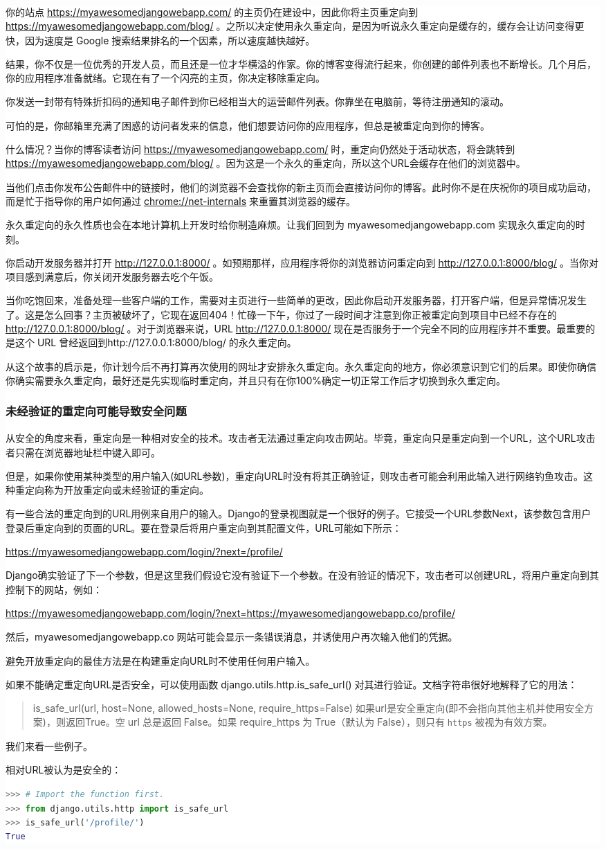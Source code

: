 你的站点 https://myawesomedjangowebapp.com/ 的主页仍在建设中，因此你将主页重定向到 https://myawesomedjangowebapp.com/blog/ 。之所以决定使用永久重定向，是因为听说永久重定向是缓存的，缓存会让访问变得更快，因为速度是 Google 搜索结果排名的一个因素，所以速度越快越好。

结果，你不仅是一位优秀的开发人员，而且还是一位才华横溢的作家。你的博客变得流行起来，你创建的邮件列表也不断增长。几个月后，你的应用程序准备就绪。它现在有了一个闪亮的主页，你决定移除重定向。

你发送一封带有特殊折扣码的通知电子邮件到你已经相当大的运营邮件列表。你靠坐在电脑前，等待注册通知的滚动。

可怕的是，你邮箱里充满了困惑的访问者发来的信息，他们想要访问你的应用程序，但总是被重定向到你的博客。

什么情况？当你的博客读者访问 https://myawesomedjangowebapp.com/ 时，重定向仍然处于活动状态，将会跳转到 https://myawesomedjangowebapp.com/blog/ 。因为这是一个永久的重定向，所以这个URL会缓存在他们的浏览器中。

当他们点击你发布公告邮件中的链接时，他们的浏览器不会查找你的新主页而会直接访问你的博客。此时你不是在庆祝你的项目成功启动，而是忙于指导你的用户如何通过 [chrome://net-internals](chrome://net-internals/) 来重置其浏览器的缓存。

永久重定向的永久性质也会在本地计算机上开发时给你制造麻烦。让我们回到为 myawesomedjangowebapp.com 实现永久重定向的时刻。

你启动开发服务器并打开 http://127.0.0.1:8000/ 。如预期那样，应用程序将你的浏览器访问重定向到 http://127.0.0.1:8000/blog/ 。当你对项目感到满意后，你关闭开发服务器去吃个午饭。

当你吃饱回来，准备处理一些客户端的工作，需要对主页进行一些简单的更改，因此你启动开发服务器，打开客户端，但是异常情况发生了。这是怎么回事？主页被破坏了，它现在返回404！忙碌一下午，你过了一段时间才注意到你正被重定向到项目中已经不存在的 http://127.0.0.1:8000/blog/ 。对于浏览器来说，URL http://127.0.0.1:8000/ 现在是否服务于一个完全不同的应用程序并不重要。最重要的是这个 URL 曾经返回到http://127.0.0.1:8000/blog/ 的永久重定向。

从这个故事的启示是，你计划今后不再打算再次使用的网址才安排永久重定向。永久重定向的地方，你必须意识到它们的后果。即使你确信你确实需要永久重定向，最好还是先实现临时重定向，并且只有在你100%确定一切正常工作后才切换到永久重定向。

### 未经验证的重定向可能导致安全问题

从安全的角度来看，重定向是一种相对安全的技术。攻击者无法通过重定向攻击网站。毕竟，重定向只是重定向到一个URL，这个URL攻击者只需在浏览器地址栏中键入即可。

但是，如果你使用某种类型的用户输入(如URL参数)，重定向URL时没有将其正确验证，则攻击者可能会利用此输入进行网络钓鱼攻击。这种重定向称为开放重定向或未经验证的重定向。

有一些合法的重定向到的URL用例来自用户的输入。Django的登录视图就是一个很好的例子。它接受一个URL参数Next，该参数包含用户登录后重定向到的页面的URL。要在登录后将用户重定向到其配置文件，URL可能如下所示：

https://myawesomedjangowebapp.com/login/?next=/profile/

Django确实验证了下一个参数，但是这里我们假设它没有验证下一个参数。在没有验证的情况下，攻击者可以创建URL，将用户重定向到其控制下的网站，例如：

https://myawesomedjangowebapp.com/login/?next=https://myawesomedjangowebapp.co/profile/

然后，myawesomedjangowebapp.co 网站可能会显示一条错误消息，并诱使用户再次输入他们的凭据。

避免开放重定向的最佳方法是在构建重定向URL时不使用任何用户输入。

如果不能确定重定向URL是否安全，可以使用函数 django.utils.http.is_safe_url() 对其进行验证。文档字符串很好地解释了它的用法：

> is_safe_url(url, host=None, allowed_hosts=None, require_https=False)
> 如果url是安全重定向(即不会指向其他主机并使用安全方案)，则返回True。空 url 总是返回 False。如果 require_https 为 True（默认为 False），则只有 `https` 被视为有效方案。

我们来看一些例子。

相对URL被认为是安全的：



```python
>>> # Import the function first.
>>> from django.utils.http import is_safe_url
>>> is_safe_url('/profile/')
True
```
